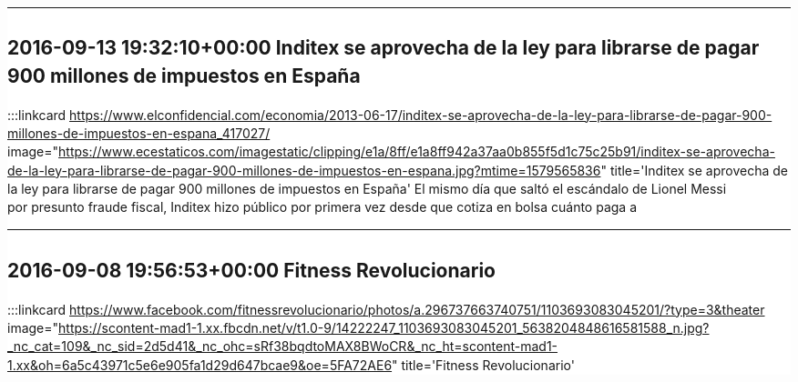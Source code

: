 
----


## 2016-09-13 19:32:10+00:00 Inditex se aprovecha de la ley para librarse de pagar 900 millones de impuestos en España



:::linkcard https://www.elconfidencial.com/economia/2013-06-17/inditex-se-aprovecha-de-la-ley-para-librarse-de-pagar-900-millones-de-impuestos-en-espana_417027/ image="https://www.ecestaticos.com/imagestatic/clipping/e1a/8ff/e1a8ff942a37aa0b855f5d1c75c25b91/inditex-se-aprovecha-de-la-ley-para-librarse-de-pagar-900-millones-de-impuestos-en-espana.jpg?mtime=1579565836" title='Inditex se aprovecha de la ley para librarse de pagar 900 millones de impuestos en España'
    El mismo día que saltó el escándalo de Lionel Messi por presunto fraude fiscal, Inditex hizo público por primera vez desde que cotiza en bolsa cuánto paga a


----


## 2016-09-08 19:56:53+00:00 Fitness Revolucionario



:::linkcard https://www.facebook.com/fitnessrevolucionario/photos/a.296737663740751/1103693083045201/?type=3&theater image="https://scontent-mad1-1.xx.fbcdn.net/v/t1.0-9/14222247_1103693083045201_5638204848616581588_n.jpg?_nc_cat=109&_nc_sid=2d5d41&_nc_ohc=sRf38bqdtoMAX8BWoCR&_nc_ht=scontent-mad1-1.xx&oh=6a5c43971c5e6e905fa1d29d647bcae9&oe=5FA72AE6" title='Fitness Revolucionario'

